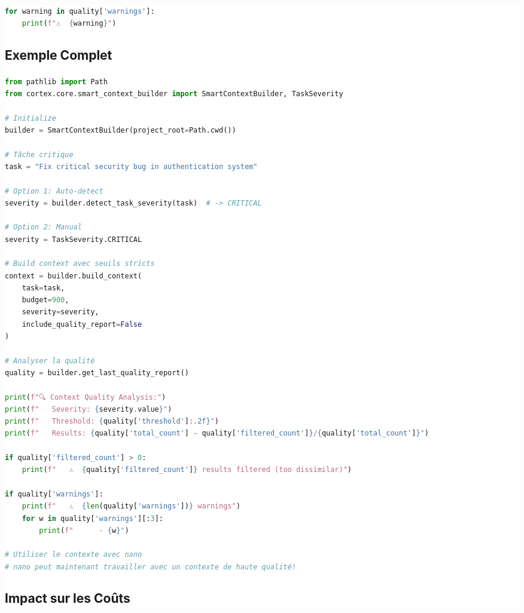 ```python
for warning in quality['warnings']:
    print(f"⚠️  {warning}")
```

## Exemple Complet

```python
from pathlib import Path
from cortex.core.smart_context_builder import SmartContextBuilder, TaskSeverity

# Initialize
builder = SmartContextBuilder(project_root=Path.cwd())

# Tâche critique
task = "Fix critical security bug in authentication system"

# Option 1: Auto-detect
severity = builder.detect_task_severity(task)  # -> CRITICAL

# Option 2: Manual
severity = TaskSeverity.CRITICAL

# Build context avec seuils stricts
context = builder.build_context(
    task=task,
    budget=900,
    severity=severity,
    include_quality_report=False
)

# Analyser la qualité
quality = builder.get_last_quality_report()

print(f"🔍 Context Quality Analysis:")
print(f"   Severity: {severity.value}")
print(f"   Threshold: {quality['threshold']:.2f}")
print(f"   Results: {quality['total_count'] - quality['filtered_count']}/{quality['total_count']}")

if quality['filtered_count'] > 0:
    print(f"   ⚠️  {quality['filtered_count']} results filtered (too dissimilar)")

if quality['warnings']:
    print(f"   ⚠️  {len(quality['warnings'])} warnings")
    for w in quality['warnings'][:3]:
        print(f"      - {w}")

# Utiliser le contexte avec nano
# nano peut maintenant travailler avec un contexte de haute qualité!
```

## Impact sur les Coûts

